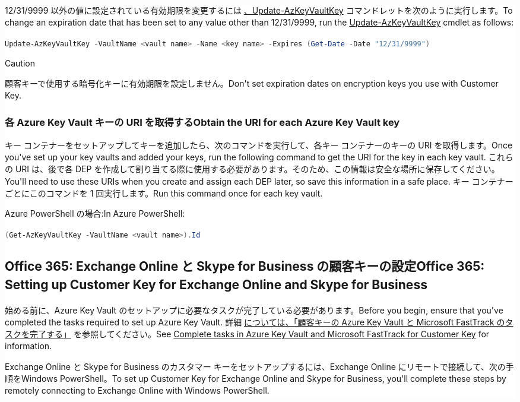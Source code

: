 <span data-ttu-id="779b3-352">12/31/9999 以外の値に設定されている有効期限を変更するには [、Update-AzKeyVaultKey](https://docs.microsoft.com/powershell/module/az.keyvault/update-azkeyvaultkey) コマンドレットを次のように実行します。</span><span class="sxs-lookup"><span data-stu-id="779b3-352">To change an expiration date that has been set to any value other than 12/31/9999, run the [Update-AzKeyVaultKey](https://docs.microsoft.com/powershell/module/az.keyvault/update-azkeyvaultkey) cmdlet as follows:</span></span>
  
```powershell
Update-AzKeyVaultKey -VaultName <vault name> -Name <key name> -Expires (Get-Date -Date "12/31/9999")
```

> [!CAUTION]
> <span data-ttu-id="779b3-353">顧客キーで使用する暗号化キーに有効期限を設定しません。</span><span class="sxs-lookup"><span data-stu-id="779b3-353">Don't set expiration dates on encryption keys you use with Customer Key.</span></span>
  
### <a name="obtain-the-uri-for-each-azure-key-vault-key"></a><span data-ttu-id="779b3-354">各 Azure Key Vault キーの URI を取得する</span><span class="sxs-lookup"><span data-stu-id="779b3-354">Obtain the URI for each Azure Key Vault key</span></span>

<span data-ttu-id="779b3-355">キー コンテナーをセットアップしてキーを追加したら、次のコマンドを実行して、各キー コンテナーのキーの URI を取得します。</span><span class="sxs-lookup"><span data-stu-id="779b3-355">Once you've set up your key vaults and added your keys, run the following command to get the URI for the key in each key vault.</span></span> <span data-ttu-id="779b3-356">これらの URI は、後で各 DEP を作成して割り当てる際に使用する必要があります。そのため、この情報は安全な場所に保存してください。</span><span class="sxs-lookup"><span data-stu-id="779b3-356">You'll need to use these URIs when you create and assign each DEP later, so save this information in a safe place.</span></span> <span data-ttu-id="779b3-357">キー コンテナーごとにこのコマンドを 1 回実行します。</span><span class="sxs-lookup"><span data-stu-id="779b3-357">Run this command once for each key vault.</span></span>
  
<span data-ttu-id="779b3-358">Azure PowerShell の場合:</span><span class="sxs-lookup"><span data-stu-id="779b3-358">In Azure PowerShell:</span></span>
  
```powershell
(Get-AzKeyVaultKey -VaultName <vault name>).Id
```

## <a name="office-365-setting-up-customer-key-for-exchange-online-and-skype-for-business"></a><span data-ttu-id="779b3-359">Office 365: Exchange Online と Skype for Business の顧客キーの設定</span><span class="sxs-lookup"><span data-stu-id="779b3-359">Office 365: Setting up Customer Key for Exchange Online and Skype for Business</span></span>

<span data-ttu-id="779b3-360">始める前に、Azure Key Vault のセットアップに必要なタスクが完了している必要があります。</span><span class="sxs-lookup"><span data-stu-id="779b3-360">Before you begin, ensure that you've completed the tasks required to set up Azure Key Vault.</span></span> <span data-ttu-id="779b3-361">詳細 [については、「顧客キーの Azure Key Vault と Microsoft FastTrack のタスクを完了する」](#complete-tasks-in-azure-key-vault-and-microsoft-fasttrack-for-customer-key) を参照してください。</span><span class="sxs-lookup"><span data-stu-id="779b3-361">See [Complete tasks in Azure Key Vault and Microsoft FastTrack for Customer Key](#complete-tasks-in-azure-key-vault-and-microsoft-fasttrack-for-customer-key) for information.</span></span>
  
<span data-ttu-id="779b3-362">Exchange Online と Skype for Business のカスタマー キーをセットアップするには、Exchange Online にリモートで接続して、次の手順をWindows PowerShell。</span><span class="sxs-lookup"><span data-stu-id="779b3-362">To set up Customer Key for Exchange Online and Skype for Business, you'll complete these steps by remotely connecting to Exchange Online with Windows PowerShell.</span></span>
  